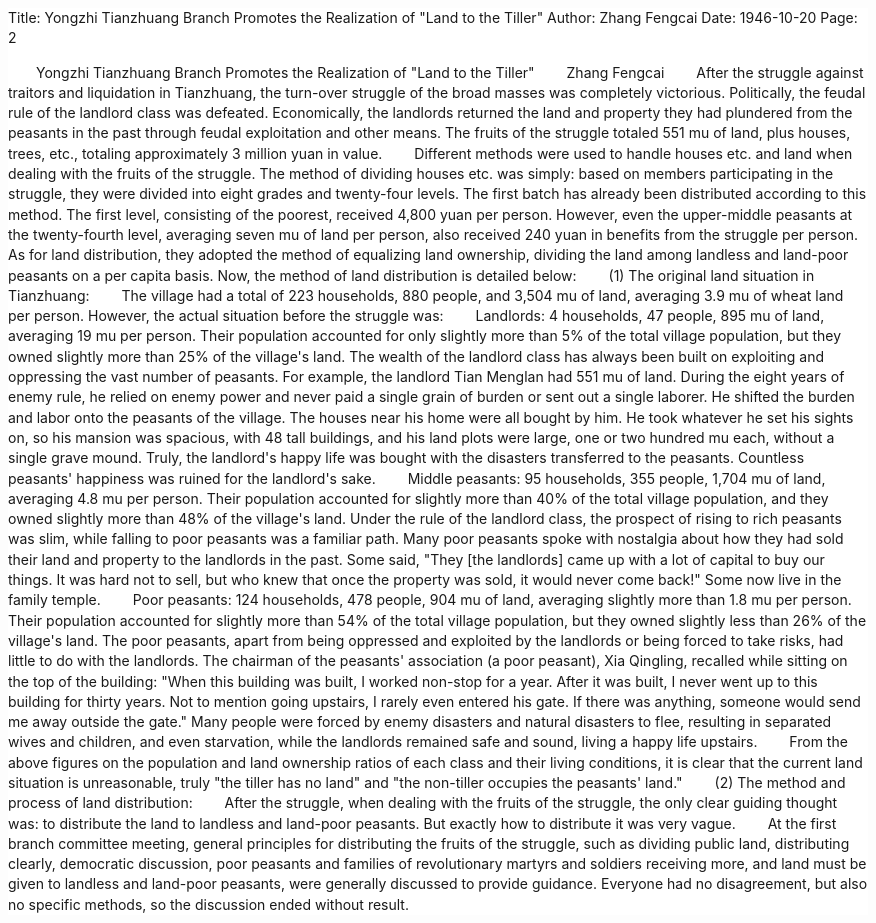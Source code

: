 Title: Yongzhi Tianzhuang Branch Promotes the Realization of "Land to the Tiller"
Author: Zhang Fengcai
Date: 1946-10-20
Page: 2

　　Yongzhi Tianzhuang Branch Promotes the Realization of "Land to the Tiller"
　　Zhang Fengcai
　　After the struggle against traitors and liquidation in Tianzhuang, the turn-over struggle of the broad masses was completely victorious. Politically, the feudal rule of the landlord class was defeated. Economically, the landlords returned the land and property they had plundered from the peasants in the past through feudal exploitation and other means. The fruits of the struggle totaled 551 mu of land, plus houses, trees, etc., totaling approximately 3 million yuan in value.
　　Different methods were used to handle houses etc. and land when dealing with the fruits of the struggle. The method of dividing houses etc. was simply: based on members participating in the struggle, they were divided into eight grades and twenty-four levels. The first batch has already been distributed according to this method. The first level, consisting of the poorest, received 4,800 yuan per person. However, even the upper-middle peasants at the twenty-fourth level, averaging seven mu of land per person, also received 240 yuan in benefits from the struggle per person. As for land distribution, they adopted the method of equalizing land ownership, dividing the land among landless and land-poor peasants on a per capita basis. Now, the method of land distribution is detailed below:
　　(1) The original land situation in Tianzhuang:
　　The village had a total of 223 households, 880 people, and 3,504 mu of land, averaging 3.9 mu of wheat land per person. However, the actual situation before the struggle was:
　　Landlords: 4 households, 47 people, 895 mu of land, averaging 19 mu per person. Their population accounted for only slightly more than 5% of the total village population, but they owned slightly more than 25% of the village's land. The wealth of the landlord class has always been built on exploiting and oppressing the vast number of peasants. For example, the landlord Tian Menglan had 551 mu of land. During the eight years of enemy rule, he relied on enemy power and never paid a single grain of burden or sent out a single laborer. He shifted the burden and labor onto the peasants of the village. The houses near his home were all bought by him. He took whatever he set his sights on, so his mansion was spacious, with 48 tall buildings, and his land plots were large, one or two hundred mu each, without a single grave mound. Truly, the landlord's happy life was bought with the disasters transferred to the peasants. Countless peasants' happiness was ruined for the landlord's sake.
　　Middle peasants: 95 households, 355 people, 1,704 mu of land, averaging 4.8 mu per person. Their population accounted for slightly more than 40% of the total village population, and they owned slightly more than 48% of the village's land. Under the rule of the landlord class, the prospect of rising to rich peasants was slim, while falling to poor peasants was a familiar path. Many poor peasants spoke with nostalgia about how they had sold their land and property to the landlords in the past. Some said, "They [the landlords] came up with a lot of capital to buy our things. It was hard not to sell, but who knew that once the property was sold, it would never come back!" Some now live in the family temple.
　　Poor peasants: 124 households, 478 people, 904 mu of land, averaging slightly more than 1.8 mu per person. Their population accounted for slightly more than 54% of the total village population, but they owned slightly less than 26% of the village's land. The poor peasants, apart from being oppressed and exploited by the landlords or being forced to take risks, had little to do with the landlords. The chairman of the peasants' association (a poor peasant), Xia Qingling, recalled while sitting on the top of the building: "When this building was built, I worked non-stop for a year. After it was built, I never went up to this building for thirty years. Not to mention going upstairs, I rarely even entered his gate. If there was anything, someone would send me away outside the gate." Many people were forced by enemy disasters and natural disasters to flee, resulting in separated wives and children, and even starvation, while the landlords remained safe and sound, living a happy life upstairs.
　　From the above figures on the population and land ownership ratios of each class and their living conditions, it is clear that the current land situation is unreasonable, truly "the tiller has no land" and "the non-tiller occupies the peasants' land."
　　(2) The method and process of land distribution:
　　After the struggle, when dealing with the fruits of the struggle, the only clear guiding thought was: to distribute the land to landless and land-poor peasants. But exactly how to distribute it was very vague.
　　At the first branch committee meeting, general principles for distributing the fruits of the struggle, such as dividing public land, distributing clearly, democratic discussion, poor peasants and families of revolutionary martyrs and soldiers receiving more, and land must be given to landless and land-poor peasants, were generally discussed to provide guidance. Everyone had no disagreement, but also no specific methods, so the discussion ended without result.